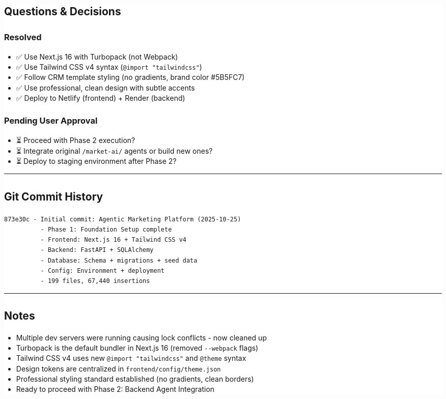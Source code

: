## Questions & Decisions

### Resolved
- ✅ Use Next.js 16 with Turbopack (not Webpack)
- ✅ Use Tailwind CSS v4 syntax (`@import "tailwindcss"`)
- ✅ Follow CRM template styling (no gradients, brand color #5B5FC7)
- ✅ Use professional, clean design with subtle accents
- ✅ Deploy to Netlify (frontend) + Render (backend)

### Pending User Approval
- ⏳ Proceed with Phase 2 execution?
- ⏳ Integrate original `/market-ai/` agents or build new ones?
- ⏳ Deploy to staging environment after Phase 2?

---

## Git Commit History

```
873e30c - Initial commit: Agentic Marketing Platform (2025-10-25)
          - Phase 1: Foundation Setup complete
          - Frontend: Next.js 16 + Tailwind CSS v4
          - Backend: FastAPI + SQLAlchemy
          - Database: Schema + migrations + seed data
          - Config: Environment + deployment
          - 199 files, 67,440 insertions
```

---

## Notes

- Multiple dev servers were running causing lock conflicts - now cleaned up
- Turbopack is the default bundler in Next.js 16 (removed `--webpack` flags)
- Tailwind CSS v4 uses new `@import "tailwindcss"` and `@theme` syntax
- Design tokens are centralized in `frontend/config/theme.json`
- Professional styling standard established (no gradients, clean borders)
- Ready to proceed with Phase 2: Backend Agent Integration
